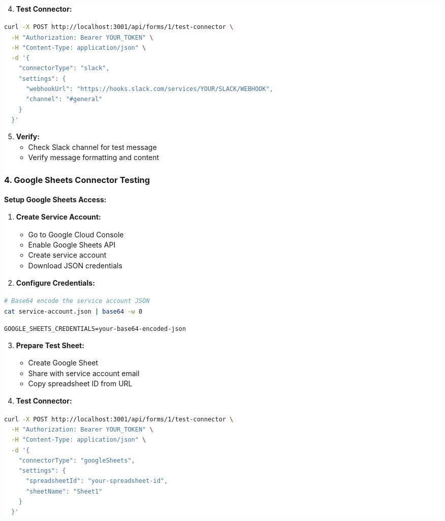 4. **Test Connector:**
```bash
curl -X POST http://localhost:3001/api/forms/1/test-connector \
  -H "Authorization: Bearer YOUR_TOKEN" \
  -H "Content-Type: application/json" \
  -d '{
    "connectorType": "slack",
    "settings": {
      "webhookUrl": "https://hooks.slack.com/services/YOUR/SLACK/WEBHOOK",
      "channel": "#general"
    }
  }'
```

5. **Verify:**
   - Check Slack channel for test message
   - Verify message formatting and content

### 4. Google Sheets Connector Testing

**Setup Google Sheets Access:**

1. **Create Service Account:**
   - Go to Google Cloud Console
   - Enable Google Sheets API
   - Create service account
   - Download JSON credentials

2. **Configure Credentials:**
```bash
# Base64 encode the service account JSON
cat service-account.json | base64 -w 0
```

```env
GOOGLE_SHEETS_CREDENTIALS=your-base64-encoded-json
```

3. **Prepare Test Sheet:**
   - Create Google Sheet
   - Share with service account email
   - Copy spreadsheet ID from URL

4. **Test Connector:**
```bash
curl -X POST http://localhost:3001/api/forms/1/test-connector \
  -H "Authorization: Bearer YOUR_TOKEN" \
  -H "Content-Type: application/json" \
  -d '{
    "connectorType": "googleSheets",
    "settings": {
      "spreadsheetId": "your-spreadsheet-id",
      "sheetName": "Sheet1"
    }
  }'
```
